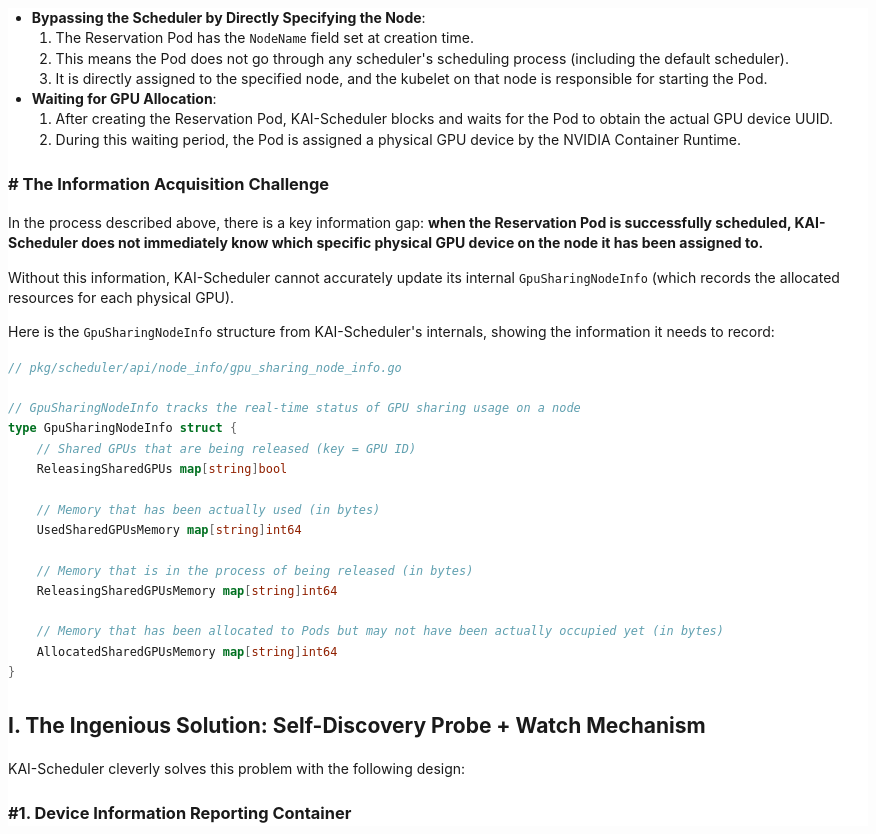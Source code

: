 ```go
```

-   **Bypassing the Scheduler by Directly Specifying the Node**:
    1.  The Reservation Pod has the `NodeName` field set at creation time.
    2.  This means the Pod does not go through any scheduler's scheduling process (including the default scheduler).
    3.  It is directly assigned to the specified node, and the kubelet on that node is responsible for starting the Pod.
-   **Waiting for GPU Allocation**:
    1.  After creating the Reservation Pod, KAI-Scheduler blocks and waits for the Pod to obtain the actual GPU device UUID.
    2.  During this waiting period, the Pod is assigned a physical GPU device by the NVIDIA Container Runtime.

### # The Information Acquisition Challenge

In the process described above, there is a key information gap: **when the Reservation Pod is successfully scheduled, KAI-Scheduler does not immediately know which specific physical GPU device on the node it has been assigned to.**

Without this information, KAI-Scheduler cannot accurately update its internal `GpuSharingNodeInfo` (which records the allocated resources for each physical GPU).

Here is the `GpuSharingNodeInfo` structure from KAI-Scheduler's internals, showing the information it needs to record:

```go
// pkg/scheduler/api/node_info/gpu_sharing_node_info.go

// GpuSharingNodeInfo tracks the real-time status of GPU sharing usage on a node
type GpuSharingNodeInfo struct {
    // Shared GPUs that are being released (key = GPU ID)
    ReleasingSharedGPUs map[string]bool

    // Memory that has been actually used (in bytes)
    UsedSharedGPUsMemory map[string]int64

    // Memory that is in the process of being released (in bytes)
    ReleasingSharedGPUsMemory map[string]int64

    // Memory that has been allocated to Pods but may not have been actually occupied yet (in bytes)
    AllocatedSharedGPUsMemory map[string]int64
}
```

## I. The Ingenious Solution: Self-Discovery Probe + Watch Mechanism

KAI-Scheduler cleverly solves this problem with the following design:

### #1. Device Information Reporting Container
